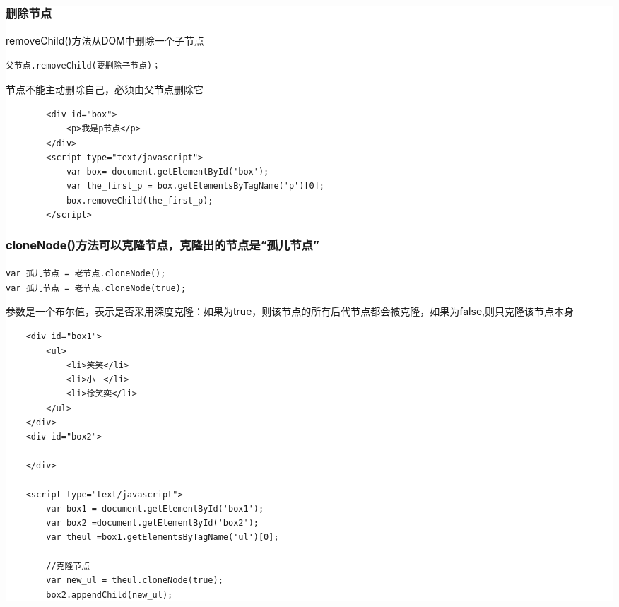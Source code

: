 ### 删除节点
removeChild()方法从DOM中删除一个子节点
```
父节点.removeChild(要删除子节点)；
```
节点不能主动删除自己，必须由父节点删除它
```
		<div id="box">
			<p>我是p节点</p>
		</div>
		<script type="text/javascript">
			var box= document.getElementById('box');
			var the_first_p = box.getElementsByTagName('p')[0];
			box.removeChild(the_first_p);
		</script>
```

### cloneNode()方法可以克隆节点，克隆出的节点是“孤儿节点”
```
var 孤儿节点 = 老节点.cloneNode();
var 孤儿节点 = 老节点.cloneNode(true);
```
参数是一个布尔值，表示是否采用深度克隆：如果为true，则该节点的所有后代节点都会被克隆，如果为false,则只克隆该节点本身

		<div id="box1">
			<ul>
				<li>笑笑</li>
				<li>小一</li>
				<li>徐笑奕</li>
			</ul>
		</div>
		<div id="box2">
			
		</div>
		
		<script type="text/javascript">
			var box1 = document.getElementById('box1');
			var box2 =document.getElementById('box2');
			var theul =box1.getElementsByTagName('ul')[0];
			
			//克隆节点
			var new_ul = theul.cloneNode(true);
			box2.appendChild(new_ul);
			
